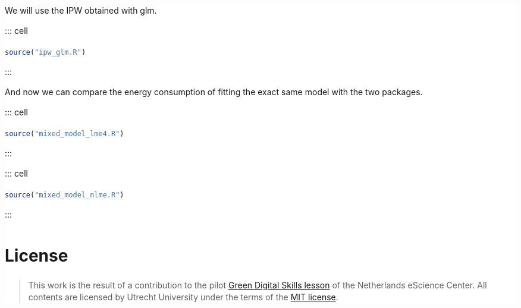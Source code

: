 We will use the IPW obtained with glm.

::: cell
``` {.r .cell-code}
source("ipw_glm.R")
```
:::

And now we can compare the energy consumption of fitting the exact same
model with the two packages.

::: cell
``` {.r .cell-code}
source("mixed_model_lme4.R")
```
:::

::: cell
``` {.r .cell-code}
source("mixed_model_nlme.R")
```
:::

# License

> This work is the result of a contribution to the pilot [Green Digital
> Skills
> lesson](https://esciencecenter-digital-skills.github.io/green-digital-skills/)
> of the Netherlands eScience Center. All contents are licensed by
> Utrecht University under the terms of the [MIT license](../LICENSE).
